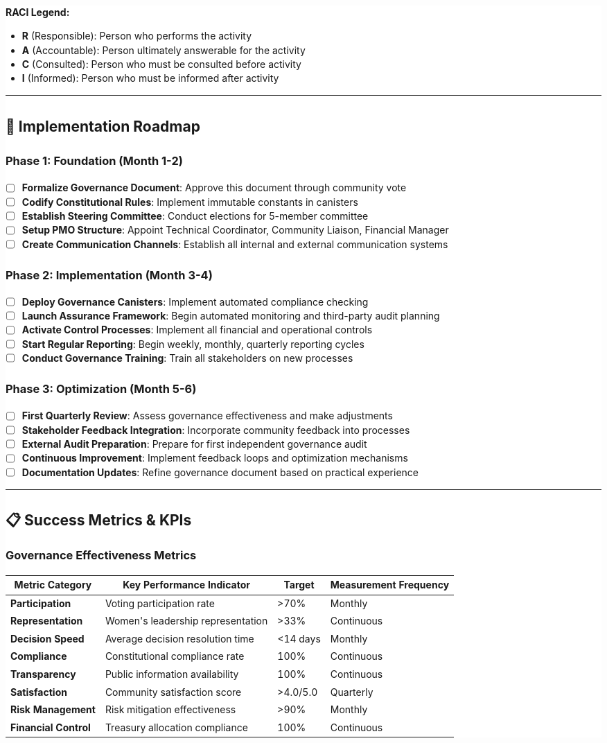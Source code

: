 **RACI Legend:**

- **R** (Responsible): Person who performs the activity
- **A** (Accountable): Person ultimately answerable for the activity
- **C** (Consulted): Person who must be consulted before activity
- **I** (Informed): Person who must be informed after activity

---

## 🔧 Implementation Roadmap

### Phase 1: Foundation (Month 1-2)

- [ ] **Formalize Governance Document**: Approve this document through community vote
- [ ] **Codify Constitutional Rules**: Implement immutable constants in canisters
- [ ] **Establish Steering Committee**: Conduct elections for 5-member committee
- [ ] **Setup PMO Structure**: Appoint Technical Coordinator, Community Liaison, Financial Manager
- [ ] **Create Communication Channels**: Establish all internal and external communication systems

### Phase 2: Implementation (Month 3-4)

- [ ] **Deploy Governance Canisters**: Implement automated compliance checking
- [ ] **Launch Assurance Framework**: Begin automated monitoring and third-party audit planning
- [ ] **Activate Control Processes**: Implement all financial and operational controls
- [ ] **Start Regular Reporting**: Begin weekly, monthly, quarterly reporting cycles
- [ ] **Conduct Governance Training**: Train all stakeholders on new processes

### Phase 3: Optimization (Month 5-6)

- [ ] **First Quarterly Review**: Assess governance effectiveness and make adjustments
- [ ] **Stakeholder Feedback Integration**: Incorporate community feedback into processes
- [ ] **External Audit Preparation**: Prepare for first independent governance audit
- [ ] **Continuous Improvement**: Implement feedback loops and optimization mechanisms
- [ ] **Documentation Updates**: Refine governance document based on practical experience

---

## 📋 Success Metrics & KPIs

### Governance Effectiveness Metrics

| Metric Category       | Key Performance Indicator         | Target   | Measurement Frequency |
| --------------------- | --------------------------------- | -------- | --------------------- |
| **Participation**     | Voting participation rate         | >70%     | Monthly               |
| **Representation**    | Women's leadership representation | >33%     | Continuous            |
| **Decision Speed**    | Average decision resolution time  | <14 days | Monthly               |
| **Compliance**        | Constitutional compliance rate    | 100%     | Continuous            |
| **Transparency**      | Public information availability   | 100%     | Continuous            |
| **Satisfaction**      | Community satisfaction score      | >4.0/5.0 | Quarterly             |
| **Risk Management**   | Risk mitigation effectiveness     | >90%     | Monthly               |
| **Financial Control** | Treasury allocation compliance    | 100%     | Continuous            |
